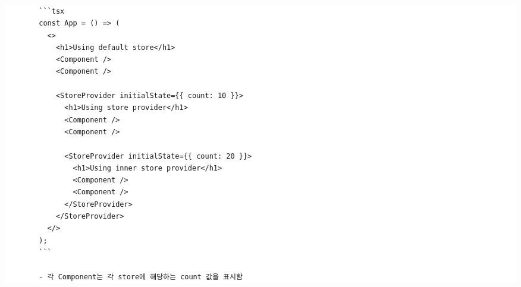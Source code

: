             ```tsx
            const App = () => (
              <>
                <h1>Using default store</h1>
                <Component />
                <Component />
                
                <StoreProvider initialState={{ count: 10 }}>
                  <h1>Using store provider</h1>
                  <Component />
                  <Component />
                
                  <StoreProvider initialState={{ count: 20 }}>
                    <h1>Using inner store provider</h1>
                    <Component />
                    <Component />
                  </StoreProvider>
                </StoreProvider>
              </>
            );
            ```
            
            - 각 Component는 각 store에 해당하는 count 값을 표시함